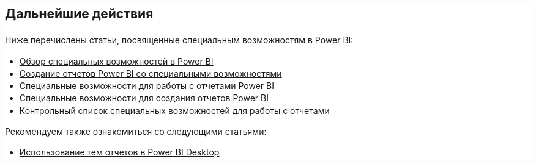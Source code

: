 ## <a name="next-steps"></a>Дальнейшие действия

Ниже перечислены статьи, посвященные специальным возможностям в Power BI:

* [Обзор специальных возможностей в Power BI](desktop-accessibility-overview.md) 
* [Создание отчетов Power BI со специальными возможностями](desktop-accessibility-creating-reports.md) 
* [Специальные возможности для работы с отчетами Power BI](desktop-accessibility-consuming-tools.md)
* [Специальные возможности для создания отчетов Power BI](desktop-accessibility-creating-tools.md)
* [Контрольный список специальных возможностей для работы с отчетами](desktop-accessibility-creating-reports.md#report-accessibility-checklist)

Рекомендуем также ознакомиться со следующими статьями:

* [Использование тем отчетов в Power BI Desktop](desktop-report-themes.md)


